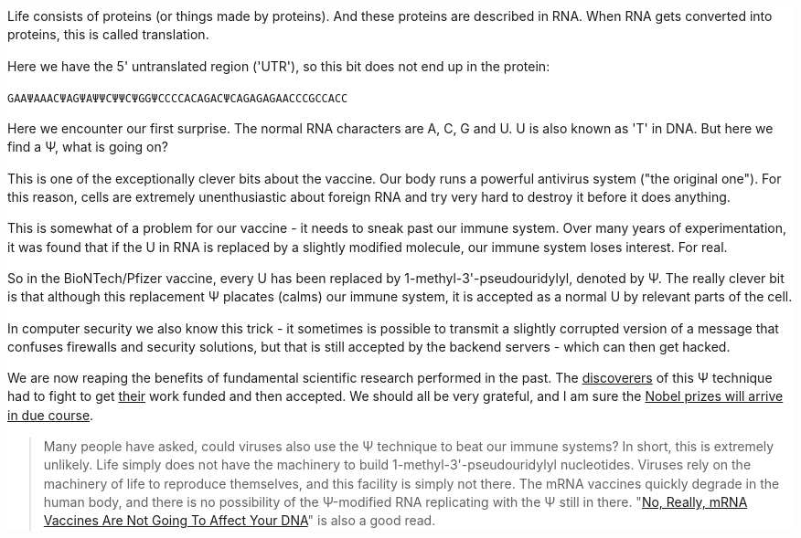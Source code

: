 Life consists of proteins (or things made by proteins). And these proteins
are described in RNA. When RNA gets converted into proteins, this is called
translation.

Here we have the 5' untranslated region ('UTR'), so this bit does not end up
in the protein:

```
GAAΨAAACΨAGΨAΨΨCΨΨCΨGGΨCCCCACAGACΨCAGAGAGAACCCGCCACC
```

Here we encounter our first surprise.  The normal RNA characters are A, C, G
and U.  U is also known as 'T' in DNA.  But here we find a Ψ, what is going
on?

This is one of the exceptionally clever bits about the vaccine. Our body
runs a powerful antivirus system ("the original one"). For this reason,
cells are extremely unenthusiastic about foreign RNA and try very hard to
destroy it before it does anything.

This is somewhat of a problem for our vaccine - it needs to sneak past our
immune system. Over many years of experimentation, it was found that if the
U in RNA is replaced by a slightly modified molecule, our immune system
loses interest. For real. 

So in the BioNTech/Pfizer vaccine, every U has been replaced by
1-methyl-3'-pseudouridylyl, denoted by Ψ.  The really clever bit is that
although this replacement Ψ placates (calms) our immune system, it is
accepted as a normal U by relevant parts of the cell.

In computer security we also know this trick - it sometimes is possible to
transmit a slightly corrupted version of a message that confuses firewalls and
security solutions, but that is still accepted by the backend servers -
which can then get hacked.

We are now reaping the benefits of fundamental scientific research performed
in the past. The
[discoverers](https://twitter.com/PennMedicine/status/1341766354232365059)
of this Ψ technique had to fight to get
[their](https://www.statnews.com/2020/11/10/the-story-of-mrna-how-a-once-dismissed-idea-became-a-leading-technology-in-the-covid-vaccine-race/)
work funded and then accepted. We should all be very grateful, and I am sure
the [Nobel prizes will arrive in due
course](https://twitter.com/PowerDNS_Bert/status/1329861047168225281).

> Many people have asked, could viruses also use the Ψ technique to beat our
> immune systems?  In short, this is extremely unlikely.  Life simply does
> not have the machinery to build 1-methyl-3'-pseudouridylyl nucleotides. 
> Viruses rely on the machinery of life to reproduce themselves, and this
> facility is simply not there.  The mRNA vaccines quickly degrade in the
> human body, and there is no possibility of the Ψ-modified RNA
> replicating with the Ψ still in there. "[No, Really, mRNA Vaccines Are Not Going To Affect Your
> DNA](https://www.deplatformdisease.com/blog/no-really-mrna-vaccines-are-not-going-to-affect-your-dna)"
> is also a good read.
